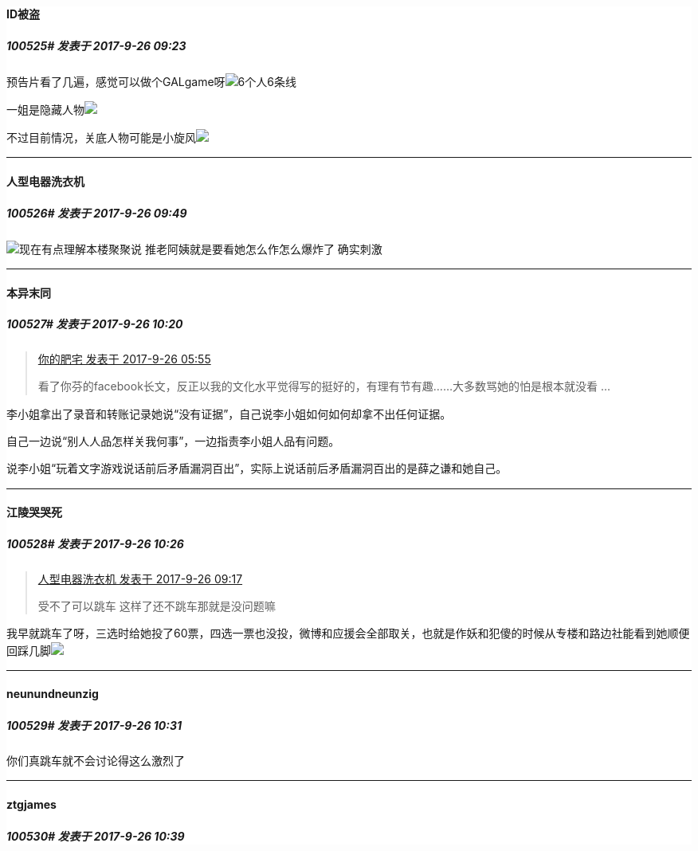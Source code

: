 ####  ID被盗  
##### 100525#       发表于 2017-9-26 09:23

预告片看了几遍，感觉可以做个GALgame呀<img src="https://static.saraba1st.com/image/smiley/face2017/066.png" referrerpolicy="no-referrer">6个人6条线

一姐是隐藏人物<img src="https://static.saraba1st.com/image/smiley/face2017/066.png" referrerpolicy="no-referrer">

不过目前情况，关底人物可能是小旋风<img src="https://static.saraba1st.com/image/smiley/face2017/048.png" referrerpolicy="no-referrer">

*****

####  人型电器洗衣机  
##### 100526#       发表于 2017-9-26 09:49

<img src="https://static.saraba1st.com/image/smiley/face2017/003.png" referrerpolicy="no-referrer">现在有点理解本楼聚聚说 推老阿姨就是要看她怎么作怎么爆炸了 确实刺激

*****

####  本异末同  
##### 100527#       发表于 2017-9-26 10:20

<blockquote><a href="httphttps://bbs.saraba1st.com/2b/forum.php?mod=redirect&amp;goto=findpost&amp;pid=37311803&amp;ptid=1105387" target="_blank">你的肥宅 发表于 2017-9-26 05:55</a>

看了你芬的facebook长文，反正以我的文化水平觉得写的挺好的，有理有节有趣……大多数骂她的怕是根本就没看 ...</blockquote>
李小姐拿出了录音和转账记录她说“没有证据”，自己说李小姐如何如何却拿不出任何证据。

自己一边说“别人人品怎样关我何事”，一边指责李小姐人品有问题。

说李小姐“玩着文字游戏说话前后矛盾漏洞百出”，实际上说话前后矛盾漏洞百出的是薛之谦和她自己。

*****

####  江陵哭哭死  
##### 100528#       发表于 2017-9-26 10:26

<blockquote><a href="httphttps://bbs.saraba1st.com/2b/forum.php?mod=redirect&amp;goto=findpost&amp;pid=37312734&amp;ptid=1105387" target="_blank">人型电器洗衣机 发表于 2017-9-26 09:17</a>

受不了可以跳车 这样了还不跳车那就是没问题嘛</blockquote>
我早就跳车了呀，三选时给她投了60票，四选一票也没投，微博和应援会全部取关，也就是作妖和犯傻的时候从专楼和路边社能看到她顺便回踩几脚<img src="https://static.saraba1st.com/image/smiley/face2017/065.png" referrerpolicy="no-referrer">

*****

####  neunundneunzig  
##### 100529#       发表于 2017-9-26 10:31

你们真跳车就不会讨论得这么激烈了

*****

####  ztgjames  
##### 100530#       发表于 2017-9-26 10:39
